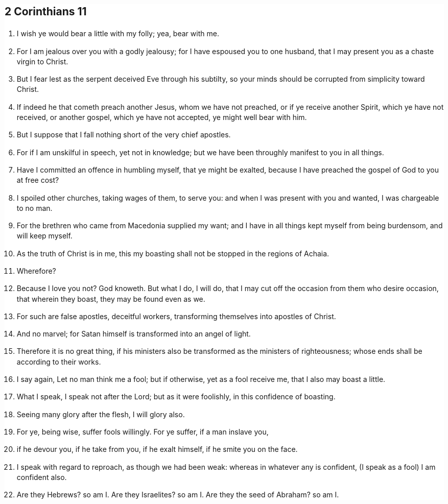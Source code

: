 ## 2 Corinthians 11

1. I wish ye would bear a little with my folly; yea, bear with me.

2. For I am jealous over you with a godly jealousy; for I have espoused you to one husband, that I may present you as a chaste virgin to Christ.

3. But I fear lest as the serpent deceived Eve through his subtilty, so your minds should be corrupted from simplicity toward Christ.

4. If indeed he that cometh preach another Jesus, whom we have not preached, or if ye receive another Spirit, which ye have not received, or another gospel, which ye have not accepted, ye might well bear with him.

5. But I suppose that I fall nothing short of the very chief apostles.

6. For if I am unskilful in speech, yet not in knowledge; but we have been throughly manifest to you in all things.

7. Have I committed an offence in humbling myself, that ye might be exalted, because I have preached the gospel of God to you at free cost?

8. I spoiled other churches, taking wages of them, to serve you: and when I was present with you and wanted, I was chargeable to no man.

9. For the brethren who came from Macedonia supplied my want; and I have in all things kept myself from being burdensom, and will keep myself.

10. As the truth of Christ is in me, this my boasting shall not be stopped in the regions of Achaia.

11. Wherefore?

12. Because I love you not? God knoweth. But what I do, I will do, that I may cut off the occasion from them who desire occasion, that wherein they boast, they may be found even as we.

13. For such are false apostles, deceitful workers, transforming themselves into apostles of Christ.

14. And no marvel; for Satan himself is transformed into an angel of light.

15. Therefore it is no great thing, if his ministers also be transformed as the ministers of righteousness; whose ends shall be according to their works.

16. I say again, Let no man think me a fool; but if otherwise, yet as a fool receive me, that I also may boast a little.

17. What I speak, I speak not after the Lord; but as it were foolishly, in this confidence of boasting.

18. Seeing many glory after the flesh, I will glory also.

19. For ye, being wise, suffer fools willingly. For ye suffer, if a man inslave you,

20. if he devour you, if he take from you, if he exalt himself, if he smite you on the face.

21. I speak with regard to reproach, as though we had been weak: whereas in whatever any is confident, (I speak as a fool) I am confident also.

22. Are they Hebrews? so am I. Are they Israelites? so am I. Are they the seed of Abraham? so am I.
